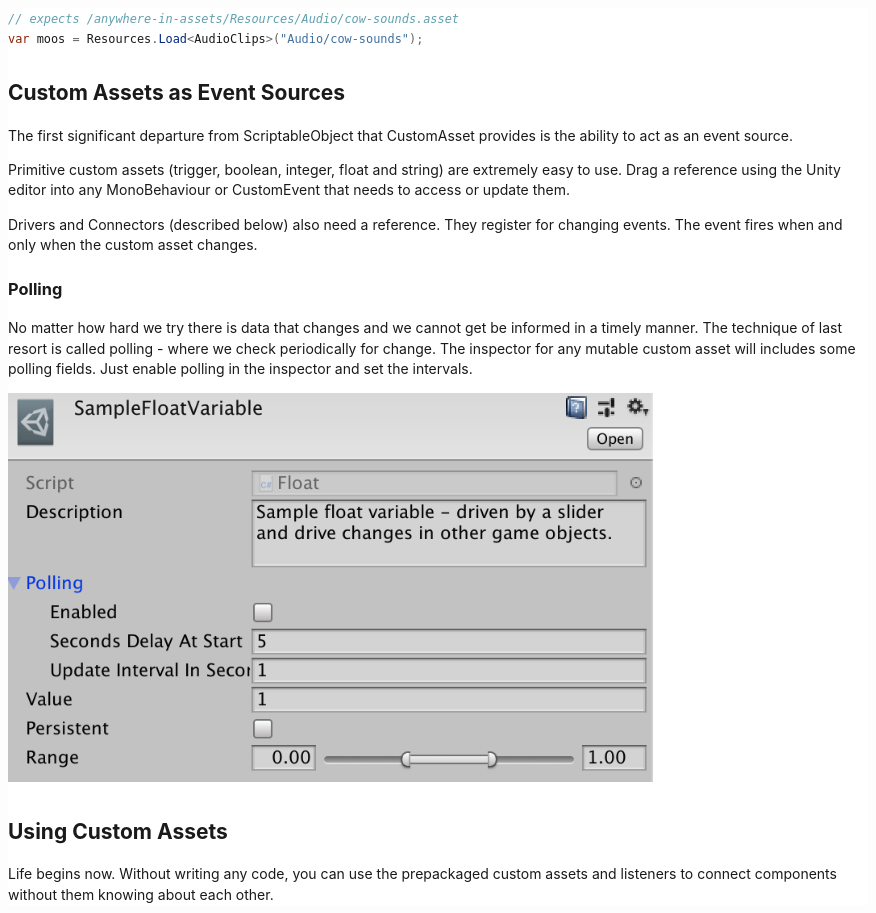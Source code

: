 ```c#
// expects /anywhere-in-assets/Resources/Audio/cow-sounds.asset
var moos = Resources.Load<AudioClips>("Audio/cow-sounds");
```

## Custom Assets as Event Sources
The first significant departure from ScriptableObject that CustomAsset provides is the ability to act as an event source.

Primitive custom assets (trigger, boolean, integer, float and string) are extremely easy to use. Drag a reference using the Unity editor into any MonoBehaviour or CustomEvent that needs to access or update them.

Drivers and Connectors (described below) also need a reference. They register for changing events. The event fires when and only when the custom asset changes.

### Polling
No matter how hard we try there is data that changes and we cannot get be informed in a timely manner. The technique of last resort is called polling - where we check periodically for change. The inspector for any mutable custom asset will includes some polling fields. Just enable polling in the inspector and set the intervals.

<img src="Polling.png" width="75%" alt="Polling for changes">

## Using Custom Assets
Life begins now. Without writing any code, you can use the prepackaged custom assets and listeners to connect components without them knowing about each other.
